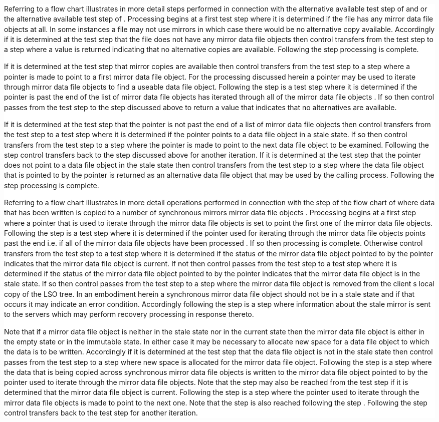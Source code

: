 Referring to a flow chart illustrates in more detail steps performed in connection with the alternative available test step of and or the alternative available test step of . Processing begins at a first test step where it is determined if the file has any mirror data file objects at all. In some instances a file may not use mirrors in which case there would be no alternative copy available. Accordingly if it is determined at the test step that the file does not have any mirror data file objects then control transfers from the test step to a step where a value is returned indicating that no alternative copies are available. Following the step processing is complete.

If it is determined at the test step that mirror copies are available then control transfers from the test step to a step where a pointer is made to point to a first mirror data file object. For the processing discussed herein a pointer may be used to iterate through mirror data file objects to find a useable data file object. Following the step is a test step where it is determined if the pointer is past the end of the list of mirror data file objects has iterated through all of the mirror data file objects . If so then control passes from the test step to the step discussed above to return a value that indicates that no alternatives are available.

If it is determined at the test step that the pointer is not past the end of a list of mirror data file objects then control transfers from the test step to a test step where it is determined if the pointer points to a data file object in a stale state. If so then control transfers from the test step to a step where the pointer is made to point to the next data file object to be examined. Following the step control transfers back to the step discussed above for another iteration. If it is determined at the test step that the pointer does not point to a data file object in the stale state then control transfers from the test step to a step where the data file object that is pointed to by the pointer is returned as an alternative data file object that may be used by the calling process. Following the step processing is complete.

Referring to a flow chart illustrates in more detail operations performed in connection with the step of the flow chart of where data that has been written is copied to a number of synchronous mirrors mirror data file objects . Processing begins at a first step where a pointer that is used to iterate through the mirror data file objects is set to point the first one of the mirror data file objects. Following the step is a test step where it is determined if the pointer used for iterating through the mirror data file objects points past the end i.e. if all of the mirror data file objects have been processed . If so then processing is complete. Otherwise control transfers from the test step to a test step where it is determined if the status of the mirror data file object pointed to by the pointer indicates that the mirror data file object is current. If not then control passes from the test step to a test step where it is determined if the status of the mirror data file object pointed to by the pointer indicates that the mirror data file object is in the stale state. If so then control passes from the test step to a step where the mirror data file object is removed from the client s local copy of the LSO tree. In an embodiment herein a synchronous mirror data file object should not be in a stale state and if that occurs it may indicate an error condition. Accordingly following the step is a step where information about the stale mirror is sent to the servers which may perform recovery processing in response thereto.

Note that if a mirror data file object is neither in the stale state nor in the current state then the mirror data file object is either in the empty state or in the immutable state. In either case it may be necessary to allocate new space for a data file object to which the data is to be written. Accordingly if it is determined at the test step that the data file object is not in the stale state then control passes from the test step to a step where new space is allocated for the mirror data file object. Following the step is a step where the data that is being copied across synchronous mirror data file objects is written to the mirror data file object pointed to by the pointer used to iterate through the mirror data file objects. Note that the step may also be reached from the test step if it is determined that the mirror data file object is current. Following the step is a step where the pointer used to iterate through the mirror data file objects is made to point to the next one. Note that the step is also reached following the step . Following the step control transfers back to the test step for another iteration.
